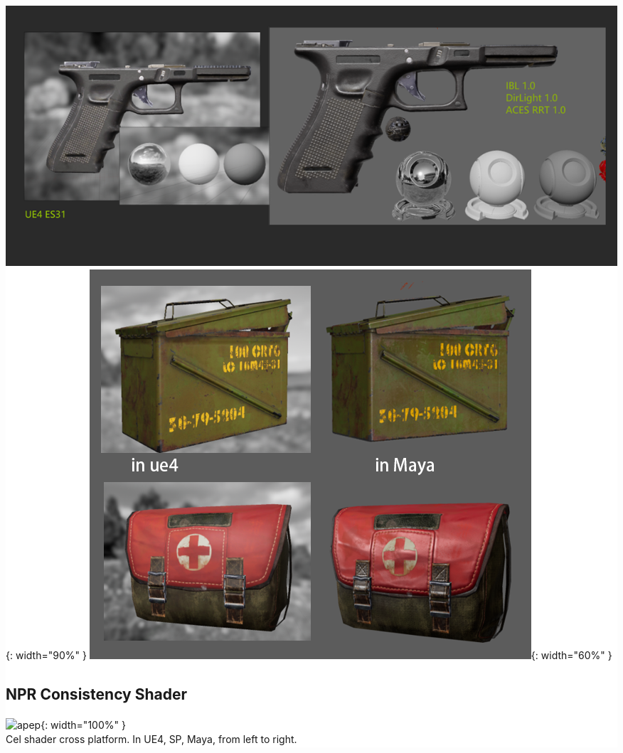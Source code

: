 ![pistol](/post-img/shaderposts/pbr-consistency-shader/pistol.png){: width="90%" }
![assets](/post-img/shaderposts/pbr-consistency-shader/assets.png){: width="60%" }



## NPR Consistency Shader
![apep](/post-img/shaderposts/pbr-consistency-shader/apep.png){: width="100%" } <br />
Cel shader cross platform. In UE4, SP, Maya, from left to right.<br />
